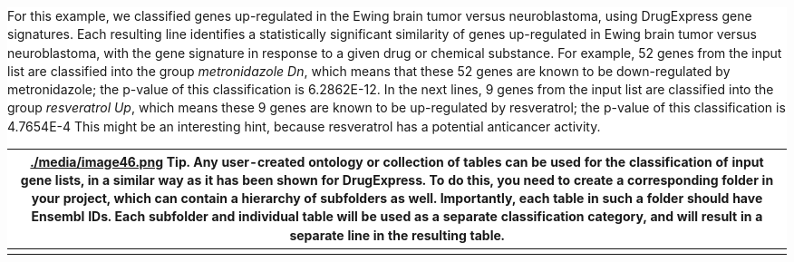 For this example, we classified genes up-regulated in the Ewing brain tumor
versus neuroblastoma, using DrugExpress gene signatures. Each resulting line
identifies a statistically significant similarity of genes up-regulated in Ewing
brain tumor versus neuroblastoma, with the gene signature in response to a given
drug or chemical substance. For example, 52 genes from the input list are
classified into the group *metronidazole Dn*, which means that these 52 genes
are known to be down-regulated by metronidazole; the p-value of this
classification is 6.2862E-12. In the next lines, 9 genes from the input list are
classified into the group *resveratrol Up*, which means these 9 genes are known
to be up-regulated by resveratrol; the p-value of this classification is
4.7654E-4 This might be an interesting hint, because resveratrol has a potential
anticancer activity.

| [./media/image46.png](./media/image46.png) **Tip.** Any user-created ontology or collection of tables can be used for the classification of input gene lists, in a similar way as it has been shown for DrugExpress. To do this, you need to create a corresponding folder in your project, which can contain a hierarchy of subfolders as well. Importantly, each table in such a folder should have Ensembl IDs. Each subfolder and individual table will be used as a separate classification category, and will result in a separate line in the resulting table. |
|-----------------------------------------------------------------------------------------------------------------------------------------------------------------------------------------------------------------------------------------------------------------------------------------------------------------------------------------------------------------------------------------------------------------------------------------------------------------------------------------------------------------------------------------------------------------------|
|                                                                                                                                                                                                                                                                                                                                                                                                                                                                                                                                                                       |
